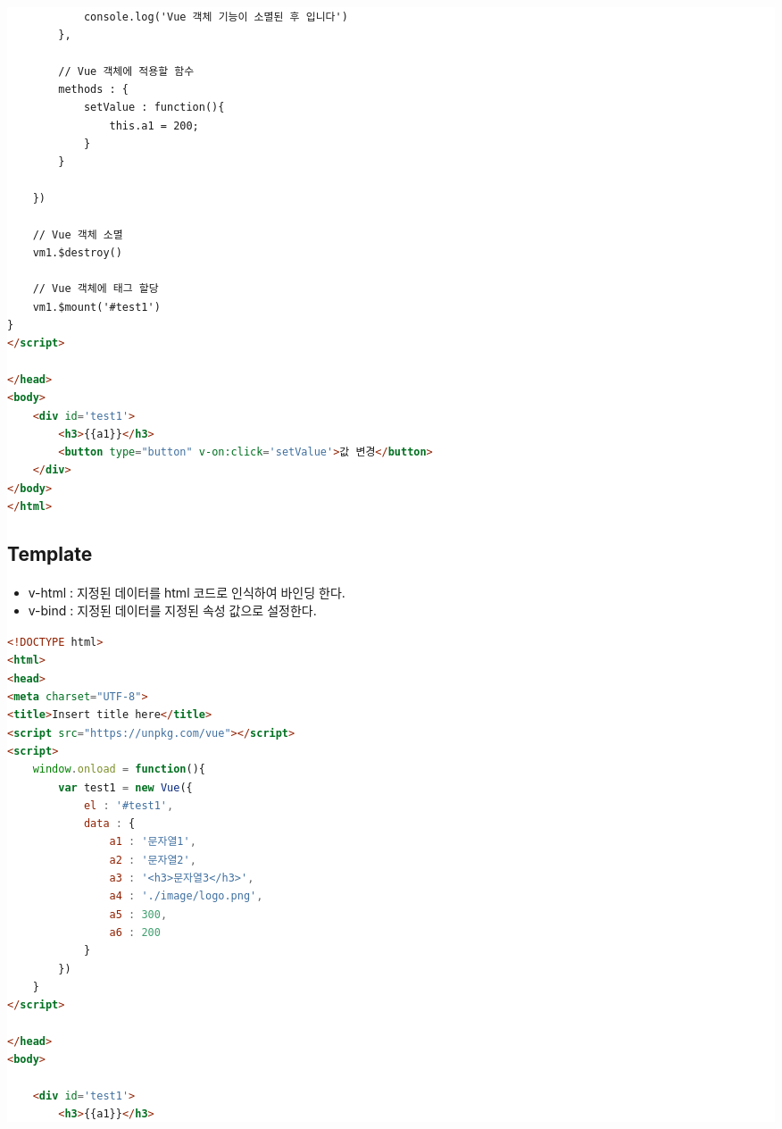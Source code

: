 ```html
			console.log('Vue 객체 기능이 소멸된 후 입니다')
		},
		
		// Vue 객체에 적용할 함수
		methods : {
			setValue : function(){
				this.a1 = 200;
			}
		}
		
	})
	
	// Vue 객체 소멸
	vm1.$destroy()
	
	// Vue 객체에 태그 할당
	vm1.$mount('#test1')
}
</script>

</head>
<body>
	<div id='test1'>
		<h3>{{a1}}</h3>
		<button type="button" v-on:click='setValue'>값 변경</button>
	</div>
</body>
</html>
```

## Template

- v-html : 지정된 데이터를 html 코드로 인식하여 바인딩 한다.
- v-bind : 지정된 데이터를 지정된 속성 값으로 설정한다.

```html
<!DOCTYPE html>
<html>
<head>
<meta charset="UTF-8">
<title>Insert title here</title>
<script src="https://unpkg.com/vue"></script>
<script>
	window.onload = function(){
		var test1 = new Vue({
			el : '#test1',
			data : {
				a1 : '문자열1',
				a2 : '문자열2',
				a3 : '<h3>문자열3</h3>',
				a4 : './image/logo.png',
				a5 : 300,
				a6 : 200
			}
		})
	}
</script>

</head>
<body>

	<div id='test1'>
		<h3>{{a1}}</h3>
```